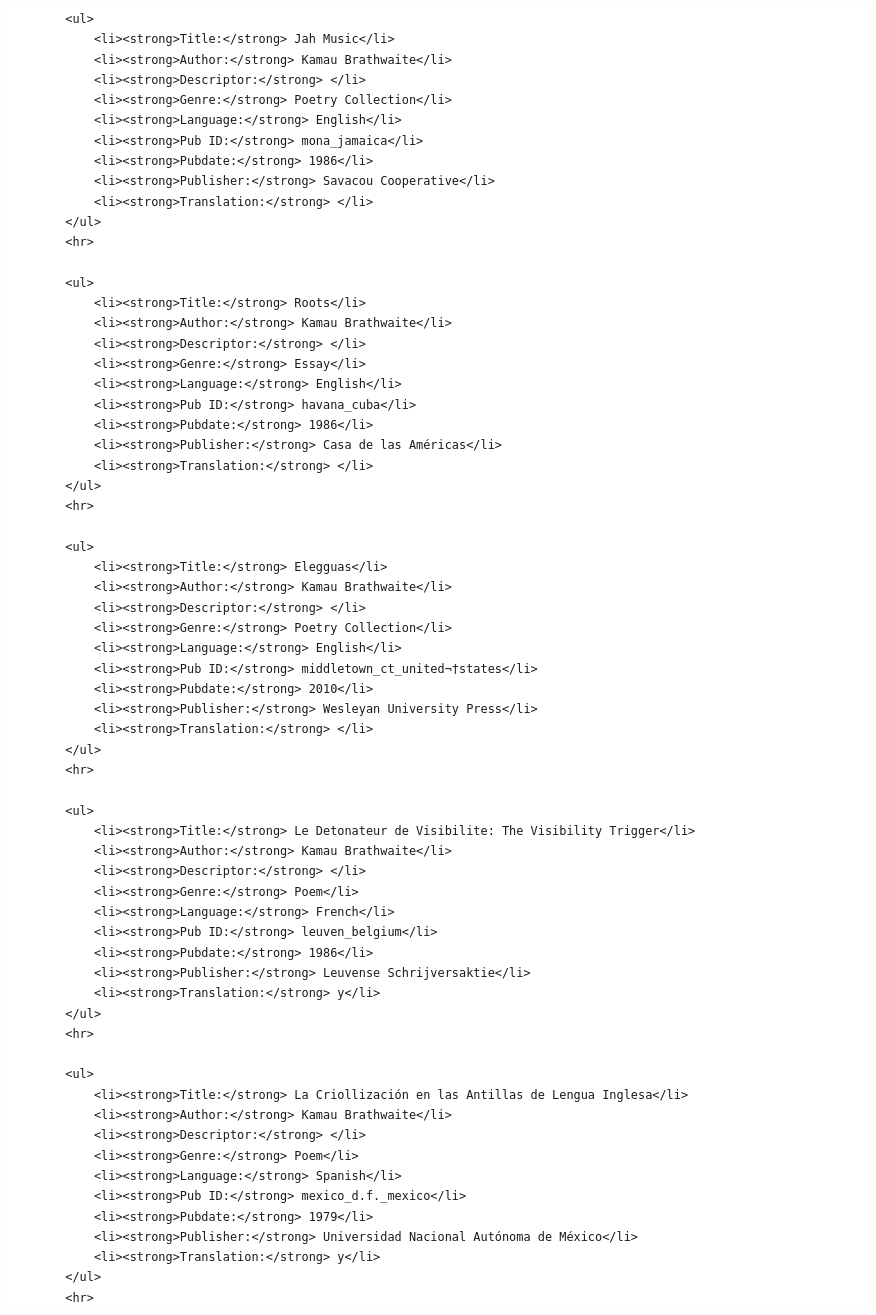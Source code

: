             <ul>
                <li><strong>Title:</strong> Jah Music</li>
                <li><strong>Author:</strong> Kamau Brathwaite</li>
                <li><strong>Descriptor:</strong> </li>
                <li><strong>Genre:</strong> Poetry Collection</li>
                <li><strong>Language:</strong> English</li>
                <li><strong>Pub ID:</strong> mona_jamaica</li>
                <li><strong>Pubdate:</strong> 1986</li>
                <li><strong>Publisher:</strong> Savacou Cooperative</li>
                <li><strong>Translation:</strong> </li>
            </ul>
            <hr>
            
            <ul>
                <li><strong>Title:</strong> Roots</li>
                <li><strong>Author:</strong> Kamau Brathwaite</li>
                <li><strong>Descriptor:</strong> </li>
                <li><strong>Genre:</strong> Essay</li>
                <li><strong>Language:</strong> English</li>
                <li><strong>Pub ID:</strong> havana_cuba</li>
                <li><strong>Pubdate:</strong> 1986</li>
                <li><strong>Publisher:</strong> Casa de las Américas</li>
                <li><strong>Translation:</strong> </li>
            </ul>
            <hr>
            
            <ul>
                <li><strong>Title:</strong> Elegguas</li>
                <li><strong>Author:</strong> Kamau Brathwaite</li>
                <li><strong>Descriptor:</strong> </li>
                <li><strong>Genre:</strong> Poetry Collection</li>
                <li><strong>Language:</strong> English</li>
                <li><strong>Pub ID:</strong> middletown_ct_united¬†states</li>
                <li><strong>Pubdate:</strong> 2010</li>
                <li><strong>Publisher:</strong> Wesleyan University Press</li>
                <li><strong>Translation:</strong> </li>
            </ul>
            <hr>
            
            <ul>
                <li><strong>Title:</strong> Le Detonateur de Visibilite: The Visibility Trigger</li>
                <li><strong>Author:</strong> Kamau Brathwaite</li>
                <li><strong>Descriptor:</strong> </li>
                <li><strong>Genre:</strong> Poem</li>
                <li><strong>Language:</strong> French</li>
                <li><strong>Pub ID:</strong> leuven_belgium</li>
                <li><strong>Pubdate:</strong> 1986</li>
                <li><strong>Publisher:</strong> Leuvense Schrijversaktie</li>
                <li><strong>Translation:</strong> y</li>
            </ul>
            <hr>
            
            <ul>
                <li><strong>Title:</strong> La Criollización en las Antillas de Lengua Inglesa</li>
                <li><strong>Author:</strong> Kamau Brathwaite</li>
                <li><strong>Descriptor:</strong> </li>
                <li><strong>Genre:</strong> Poem</li>
                <li><strong>Language:</strong> Spanish</li>
                <li><strong>Pub ID:</strong> mexico_d.f._mexico</li>
                <li><strong>Pubdate:</strong> 1979</li>
                <li><strong>Publisher:</strong> Universidad Nacional Autónoma de México</li>
                <li><strong>Translation:</strong> y</li>
            </ul>
            <hr>
            